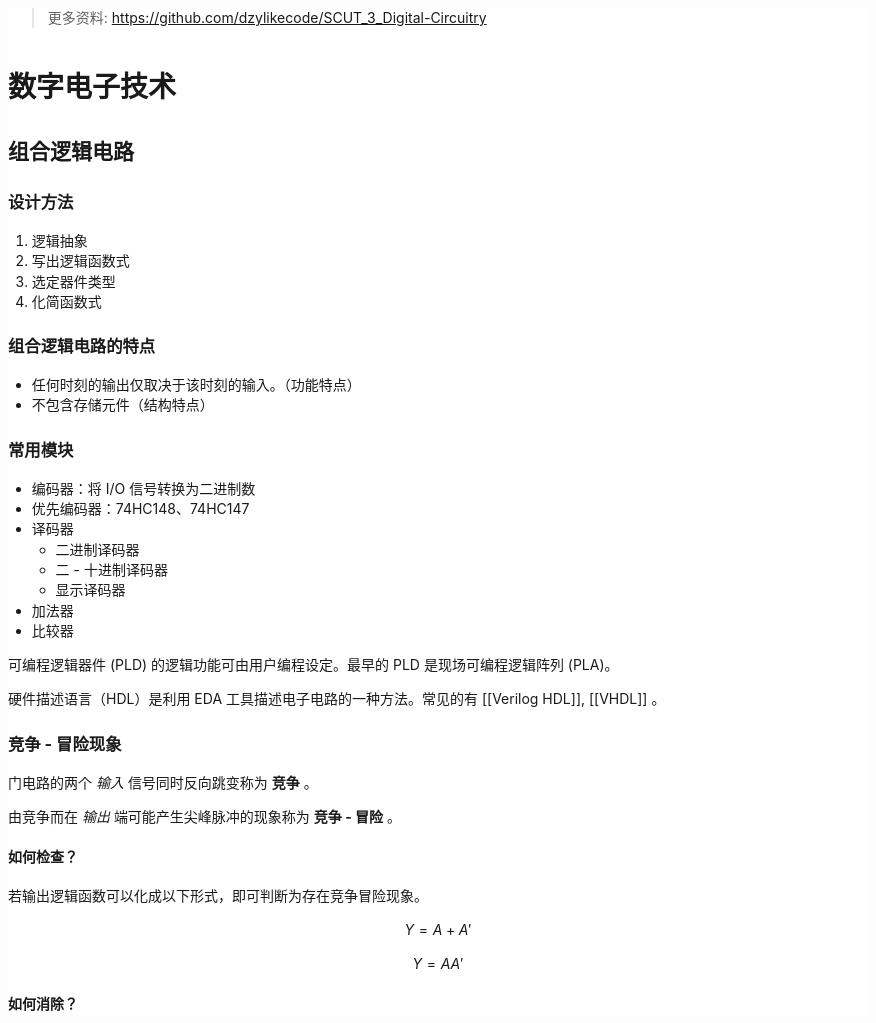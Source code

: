 
> 更多资料: https://github.com/dzylikecode/SCUT_3_Digital-Circuitry

# 数字电子技术

## 组合逻辑电路

### 设计方法

1. 逻辑抽象
2. 写出逻辑函数式
3. 选定器件类型
4. 化简函数式

### 组合逻辑电路的特点

- 任何时刻的输出仅取决于该时刻的输入。（功能特点）
- 不包含存储元件（结构特点）

### 常用模块

- 编码器：将 I/O 信号转换为二进制数
- 优先编码器：74HC148、74HC147
- 译码器
  - 二进制译码器
  - 二 - 十进制译码器
  - 显示译码器
- 加法器
- 比较器

可编程逻辑器件 (PLD) 的逻辑功能可由用户编程设定。最早的 PLD 是现场可编程逻辑阵列 (PLA)。

硬件描述语言（HDL）是利用 EDA 工具描述电子电路的一种方法。常见的有 [[Verilog HDL]], [[VHDL]] 。

### 竞争 - 冒险现象

门电路的两个 *输入* 信号同时反向跳变称为 **竞争** 。

由竞争而在 *输出* 端可能产生尖峰脉冲的现象称为 **竞争 - 冒险** 。

#### 如何检查？

若输出逻辑函数可以化成以下形式，即可判断为存在竞争冒险现象。

$$
Y = A + A'
$$

$$
Y = AA'
$$

#### 如何消除？
